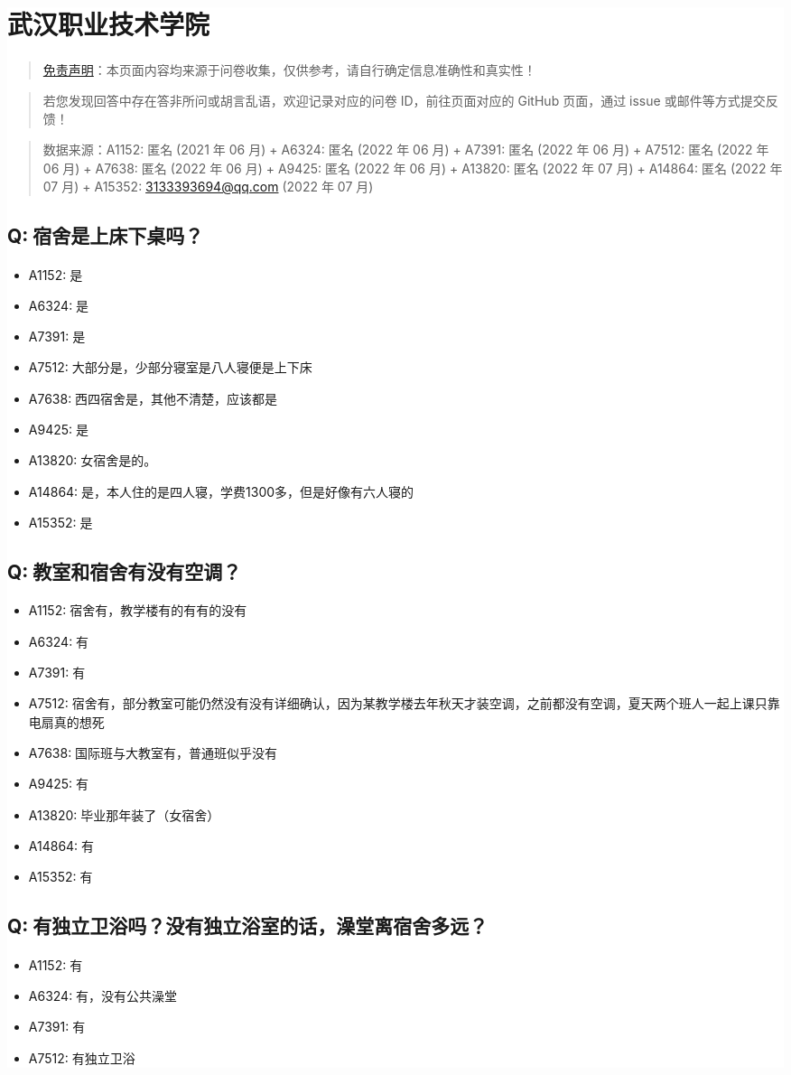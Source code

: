 # 武汉职业技术学院

> [免责声明](https://colleges.chat/#_3)：本页面内容均来源于问卷收集，仅供参考，请自行确定信息准确性和真实性！

> 若您发现回答中存在答非所问或胡言乱语，欢迎记录对应的问卷 ID，前往页面对应的 GitHub 页面，通过 issue 或邮件等方式提交反馈！

> 数据来源：A1152: 匿名 (2021 年 06 月) + A6324: 匿名 (2022 年 06 月) + A7391: 匿名 (2022 年 06 月) + A7512: 匿名 (2022 年 06 月) + A7638: 匿名 (2022 年 06 月) + A9425: 匿名 (2022 年 06 月) + A13820: 匿名 (2022 年 07 月) + A14864: 匿名 (2022 年 07 月) + A15352: 3133393694@qq.com (2022 年 07 月)

## Q: 宿舍是上床下桌吗？

- A1152: 是

- A6324: 是

- A7391: 是

- A7512: 大部分是，少部分寝室是八人寝便是上下床

- A7638: 西四宿舍是，其他不清楚，应该都是

- A9425: 是

- A13820: 女宿舍是的。

- A14864: 是，本人住的是四人寝，学费1300多，但是好像有六人寝的

- A15352: 是

## Q: 教室和宿舍有没有空调？

- A1152: 宿舍有，教学楼有的有有的没有

- A6324: 有

- A7391: 有

- A7512: 宿舍有，部分教室可能仍然没有没有详细确认，因为某教学楼去年秋天才装空调，之前都没有空调，夏天两个班人一起上课只靠电扇真的想死

- A7638: 国际班与大教室有，普通班似乎没有

- A9425: 有

- A13820: 毕业那年装了（女宿舍）

- A14864: 有

- A15352: 有

## Q: 有独立卫浴吗？没有独立浴室的话，澡堂离宿舍多远？

- A1152: 有

- A6324: 有，没有公共澡堂

- A7391: 有

- A7512: 有独立卫浴
